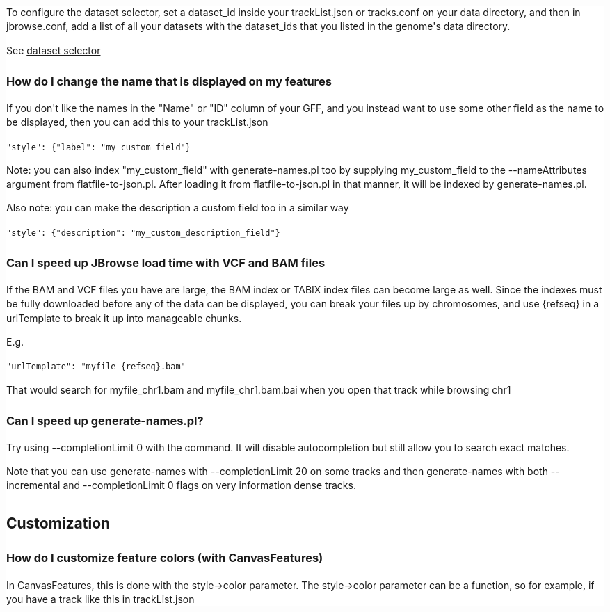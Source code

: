 To configure the dataset selector, set a dataset\_id inside your
trackList.json or tracks.conf on your data directory, and then in
jbrowse.conf, add a list of all your datasets with the dataset\_ids that
you listed in the genome's data directory.

See [dataset selector](dataset_selector.html)

### How do I change the name that is displayed on my features

If you don't like the names in the "Name" or "ID" column of your GFF,
and you instead want to use some other field as the name to be
displayed, then you can add this to your trackList.json

`"style": {"label": "my_custom_field"}`

Note: you can also index "my\_custom\_field" with generate-names.pl too
by supplying my\_custom\_field to the --nameAttributes argument from
flatfile-to-json.pl. After loading it from flatfile-to-json.pl in that
manner, it will be indexed by generate-names.pl.

Also note: you can make the description a custom field too in a similar
way

`"style": {"description": "my_custom_description_field"}`

### Can I speed up JBrowse load time with VCF and BAM files

If the BAM and VCF files you have are large, the BAM index or TABIX
index files can become large as well. Since the indexes must be fully
downloaded before any of the data can be displayed, you can break your
files up by chromosomes, and use {refseq} in a urlTemplate to break it
up into manageable chunks.

E.g.

`"urlTemplate": "myfile_{refseq}.bam"`

That would search for myfile\_chr1.bam and myfile\_chr1.bam.bai when you
open that track while browsing chr1

### Can I speed up generate-names.pl?

Try using --completionLimit 0 with the command. It will disable
autocompletion but still allow you to search exact matches.

Note that you can use generate-names with --completionLimit 20 on some
tracks and then generate-names with both --incremental and
--completionLimit 0 flags on very information dense tracks.


## Customization

### How do I customize feature colors (with CanvasFeatures)

In CanvasFeatures, this is done with the style-\>color parameter. The
style-\>color parameter can be a function, so for example, if you have a
track like this in trackList.json
